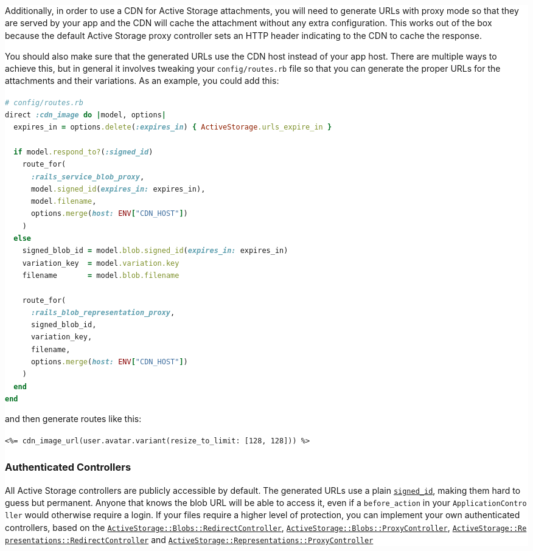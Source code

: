 Additionally, in order to use a CDN for Active Storage attachments, you will need to generate URLs with proxy mode so that they are served by your app and the CDN will cache the attachment without any extra configuration. This works out of the box because the default Active Storage proxy controller sets an HTTP header indicating to the CDN to cache the response.

You should also make sure that the generated URLs use the CDN host instead of your app host. There are multiple ways to achieve this, but in general it involves tweaking your `config/routes.rb` file so that you can generate the proper URLs for the attachments and their variations. As an example, you could add this:

```ruby
# config/routes.rb
direct :cdn_image do |model, options|
  expires_in = options.delete(:expires_in) { ActiveStorage.urls_expire_in }

  if model.respond_to?(:signed_id)
    route_for(
      :rails_service_blob_proxy,
      model.signed_id(expires_in: expires_in),
      model.filename,
      options.merge(host: ENV["CDN_HOST"])
    )
  else
    signed_blob_id = model.blob.signed_id(expires_in: expires_in)
    variation_key  = model.variation.key
    filename       = model.blob.filename

    route_for(
      :rails_blob_representation_proxy,
      signed_blob_id,
      variation_key,
      filename,
      options.merge(host: ENV["CDN_HOST"])
    )
  end
end
```

and then generate routes like this:

```erb
<%= cdn_image_url(user.avatar.variant(resize_to_limit: [128, 128])) %>
```

### Authenticated Controllers

All Active Storage controllers are publicly accessible by default. The generated
URLs use a plain [`signed_id`][ActiveStorage::Blob#signed_id], making them hard to
guess but permanent. Anyone that knows the blob URL will be able to access it,
even if a `before_action` in your `ApplicationController` would otherwise
require a login. If your files require a higher level of protection, you can
implement your own authenticated controllers, based on the
[`ActiveStorage::Blobs::RedirectController`][],
[`ActiveStorage::Blobs::ProxyController`][],
[`ActiveStorage::Representations::RedirectController`][] and
[`ActiveStorage::Representations::ProxyController`][]


[`has_one_attached`]: https://api.rubyonrails.org/classes/ActiveStorage/Attached/Model.html#method-i-has_one_attached
[Attached::One#attach]: https://api.rubyonrails.org/classes/ActiveStorage/Attached/One.html#method-i-attach
[Attached::One#attached?]: https://api.rubyonrails.org/classes/ActiveStorage/Attached/One.html#method-i-attached-3F
[`has_many_attached`]: https://api.rubyonrails.org/classes/ActiveStorage/Attached/Model.html#method-i-has_many_attached
[Attached::Many#attach]: https://api.rubyonrails.org/classes/ActiveStorage/Attached/Many.html#method-i-attach
[Attached::Many#attached?]: https://api.rubyonrails.org/classes/ActiveStorage/Attached/Many.html#method-i-attached-3F
[ActiveStorage::Blob#signed_id]: https://api.rubyonrails.org/classes/ActiveStorage/Blob.html#method-i-signed_id
[Attached::One#purge]: https://api.rubyonrails.org/classes/ActiveStorage/Attached/One.html#method-i-purge
[Attached::One#purge_later]: https://api.rubyonrails.org/classes/ActiveStorage/Attached/One.html#method-i-purge_later
[ActionView::RoutingUrlFor#url_for]: https://api.rubyonrails.org/classes/ActionView/RoutingUrlFor.html#method-i-url_for
[ActiveStorage::Blob#signed_id]: https://api.rubyonrails.org/classes/ActiveStorage/Blob.html#method-i-signed_id
[`ActiveStorage::Blobs::RedirectController`]: https://api.rubyonrails.org/classes/ActiveStorage/Blobs/RedirectController.html
[`ActiveStorage::Blobs::ProxyController`]: https://api.rubyonrails.org/classes/ActiveStorage/Blobs/ProxyController.html
[`ActiveStorage::Representations::RedirectController`]: https://api.rubyonrails.org/classes/ActiveStorage/Representations/RedirectController.html
[`ActiveStorage::Representations::ProxyController`]: https://api.rubyonrails.org/classes/ActiveStorage/Representations/ProxyController.html
[Blob#download]: https://api.rubyonrails.org/classes/ActiveStorage/Blob.html#method-i-download
[Blob#open]: https://api.rubyonrails.org/classes/ActiveStorage/Blob.html#method-i-open
[`analyzed?`]: https://api.rubyonrails.org/classes/ActiveStorage/Blob/Analyzable.html#method-i-analyzed-3F
[`representable?`]: https://api.rubyonrails.org/classes/ActiveStorage/Blob/Representable.html#method-i-representable-3F
[`representation`]: https://api.rubyonrails.org/classes/ActiveStorage/Blob/Representable.html#method-i-representation
[`config.active_storage.track_variants`]: configuring.html#config-active-storage-track-variants
[`ActiveStorage::Representations::RedirectController`]: https://api.rubyonrails.org/classes/ActiveStorage/Representations/RedirectController.html
[`ActiveStorage::Attachment`]: https://api.rubyonrails.org/classes/ActiveStorage/Attachment.html
[`config.active_storage.variable_content_types`]: configuring.html#config-active-storage-variable-content-types
[`config.active_storage.variant_processor`]: configuring.html#config-active-storage-variant-processor
[`config.active_storage.web_image_content_types`]: configuring.html#config-active-storage-web-image-content-types
[`variant`]: https://api.rubyonrails.org/classes/ActiveStorage/Blob/Representable.html#method-i-variant
[Vips]: https://www.rubydoc.info/gems/ruby-vips/Vips/Image
[`image_processing`]: https://github.com/janko/image_processing
[`preview`]: https://api.rubyonrails.org/classes/ActiveStorage/Blob/Representable.html#method-i-preview
[`ActiveStorage::Preview`]: https://api.rubyonrails.org/classes/ActiveStorage/Preview.html
[`file_fixture_upload`]: https://api.rubyonrails.org/classes/ActionDispatch/TestProcess/FixtureFile.html#method-i-file_fixture_upload
[parallel tests]: testing.html#parallel-testing
[parallel tests]: testing.html#parallel-testing
[fixtures]: testing.html#fixtures
[`ActiveStorage::FixtureSet`]: https://api.rubyonrails.org/classes/ActiveStorage/FixtureSet.html